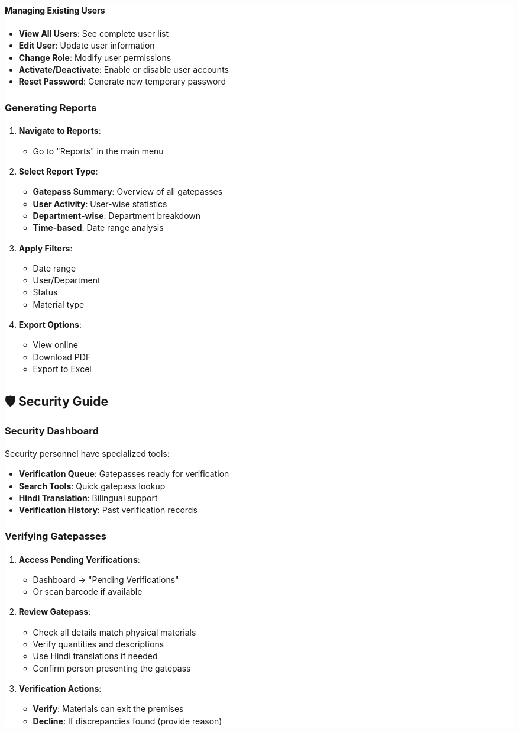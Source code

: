 #### Managing Existing Users

- **View All Users**: See complete user list
- **Edit User**: Update user information
- **Change Role**: Modify user permissions
- **Activate/Deactivate**: Enable or disable user accounts
- **Reset Password**: Generate new temporary password

### Generating Reports

1. **Navigate to Reports**:
   - Go to "Reports" in the main menu

2. **Select Report Type**:
   - **Gatepass Summary**: Overview of all gatepasses
   - **User Activity**: User-wise statistics
   - **Department-wise**: Department breakdown
   - **Time-based**: Date range analysis

3. **Apply Filters**:
   - Date range
   - User/Department
   - Status
   - Material type

4. **Export Options**:
   - View online
   - Download PDF
   - Export to Excel

## 🛡️ Security Guide

### Security Dashboard

Security personnel have specialized tools:

- **Verification Queue**: Gatepasses ready for verification
- **Search Tools**: Quick gatepass lookup
- **Hindi Translation**: Bilingual support
- **Verification History**: Past verification records

### Verifying Gatepasses

1. **Access Pending Verifications**:
   - Dashboard → "Pending Verifications"
   - Or scan barcode if available

2. **Review Gatepass**:
   - Check all details match physical materials
   - Verify quantities and descriptions
   - Use Hindi translations if needed
   - Confirm person presenting the gatepass

3. **Verification Actions**:
   - **Verify**: Materials can exit the premises
   - **Decline**: If discrepancies found (provide reason)
